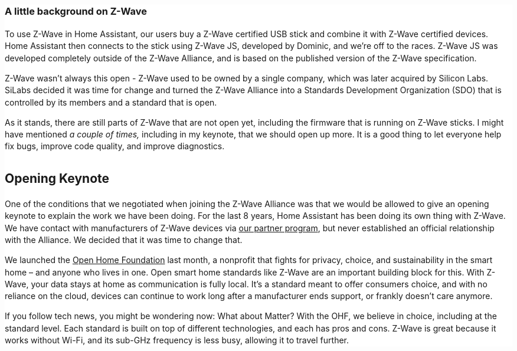 ### A little background on Z-Wave

To use Z-Wave in Home Assistant, our users buy a Z-Wave certified USB stick and combine it with Z-Wave certified devices. Home Assistant then connects to the stick using Z-Wave JS, developed by Dominic, and we’re off to the races. Z-Wave JS was developed completely outside of the Z-Wave Alliance, and is based on the published version of the Z-Wave specification.

Z-Wave wasn’t always this open - Z-Wave used to be owned by a single company, which was later acquired by Silicon Labs. SiLabs decided it was time for change and turned the Z-Wave Alliance into a Standards Development Organization (SDO) that is controlled by its members and a standard that is open.

As it stands, there are still parts of Z-Wave that are not open yet, including the firmware that is running on Z-Wave sticks. I might have mentioned _a couple of times,_ including in my keynote, that we should open up more. It is a good thing to let everyone help fix bugs, improve code quality, and improve diagnostics.



## Opening Keynote

One of the conditions that we negotiated when joining the Z-Wave Alliance was that we would be allowed to give an opening keynote to explain the work we have been doing. For the last 8 years, Home Assistant has been doing its own thing with Z-Wave. We have contact with manufacturers of Z-Wave devices via [our partner program](https://partner.home-assistant.io/), but never established an official relationship with the Alliance. We decided that it was time to change that.

We launched the [Open Home Foundation](https://www.openhomefoundation.org/blog/announcing-the-open-home-foundation/) last month, a nonprofit that fights for privacy, choice, and sustainability in the smart home – and anyone who lives in one. Open smart home standards like Z-Wave are an important building block for this. With Z-Wave, your data stays at home as communication is fully local. It’s a standard meant to offer consumers choice, and with no reliance on the cloud, devices can continue to work long after a manufacturer ends support, or frankly doesn’t care anymore.

If you follow tech news, you might be wondering now: What about Matter? With the OHF, we believe in choice, including at the standard level. Each standard is built on top of different technologies, and each has pros and cons. Z-Wave is great because it works without Wi-Fi, and its sub-GHz frequency is less busy, allowing it to travel further.

